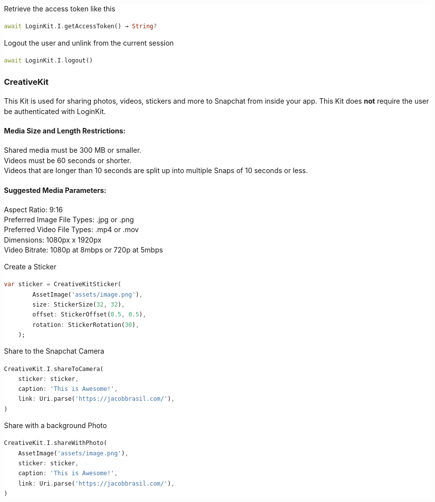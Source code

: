 Retrieve the access token like this
```dart
await LoginKit.I.getAccessToken() → String?
```

Logout the user and unlink from the current session
```dart
await LoginKit.I.logout()
```

### CreativeKit

This Kit is used for sharing photos, videos, stickers and more to Snapchat from inside your app. This Kit does **not** require the user be authenticated with LoginKit.

#### Media Size and Length Restrictions:

Shared media must be 300 MB or smaller.\
Videos must be 60 seconds or shorter.\
Videos that are longer than 10 seconds are split up into multiple Snaps of 10 seconds or less.

#### Suggested Media Parameters:

Aspect Ratio: 9:16\
Preferred Image File Types: .jpg or .png\
Preferred Video File Types: .mp4 or .mov\
Dimensions: 1080px x 1920px\
Video Bitrate: 1080p at 8mbps or 720p at 5mbps

Create a Sticker
```dart
var sticker = CreativeKitSticker(
		AssetImage('assets/image.png'),
		size: StickerSize(32, 32),
		offset: StickerOffset(0.5, 0.5),
		rotation: StickerRotation(30),
	);
```

Share to the Snapchat Camera
```dart
CreativeKit.I.shareToCamera(
	sticker: sticker,
	caption: 'This is Awesome!',
	link: Uri.parse('https://jacobbrasil.com/'),
)
```

Share with a background Photo
```dart
CreativeKit.I.shareWithPhoto(
	AssetImage('assets/image.png'),
	sticker: sticker,
	caption: 'This is Awesome!',
	link: Uri.parse('https://jacobbrasil.com/'),
)
```

